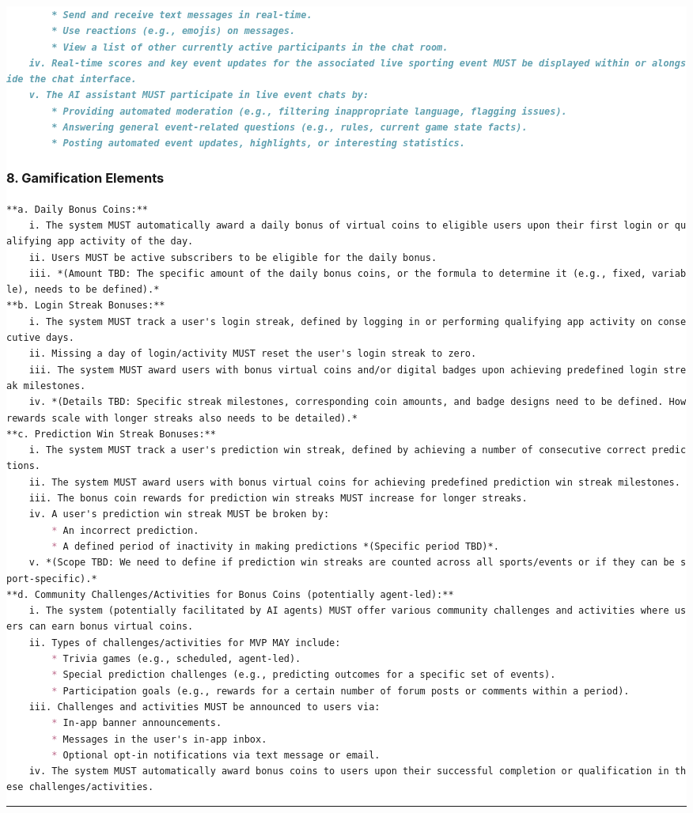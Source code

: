 ```markdown
        * Send and receive text messages in real-time.
        * Use reactions (e.g., emojis) on messages.
        * View a list of other currently active participants in the chat room.
    iv. Real-time scores and key event updates for the associated live sporting event MUST be displayed within or alongside the chat interface.
    v. The AI assistant MUST participate in live event chats by:
        * Providing automated moderation (e.g., filtering inappropriate language, flagging issues).
        * Answering general event-related questions (e.g., rules, current game state facts).
        * Posting automated event updates, highlights, or interesting statistics.
```

### **8. Gamification Elements**

```markdown
**a. Daily Bonus Coins:**
    i. The system MUST automatically award a daily bonus of virtual coins to eligible users upon their first login or qualifying app activity of the day.
    ii. Users MUST be active subscribers to be eligible for the daily bonus.
    iii. *(Amount TBD: The specific amount of the daily bonus coins, or the formula to determine it (e.g., fixed, variable), needs to be defined).*
**b. Login Streak Bonuses:**
    i. The system MUST track a user's login streak, defined by logging in or performing qualifying app activity on consecutive days.
    ii. Missing a day of login/activity MUST reset the user's login streak to zero.
    iii. The system MUST award users with bonus virtual coins and/or digital badges upon achieving predefined login streak milestones.
    iv. *(Details TBD: Specific streak milestones, corresponding coin amounts, and badge designs need to be defined. How rewards scale with longer streaks also needs to be detailed).*
**c. Prediction Win Streak Bonuses:**
    i. The system MUST track a user's prediction win streak, defined by achieving a number of consecutive correct predictions.
    ii. The system MUST award users with bonus virtual coins for achieving predefined prediction win streak milestones.
    iii. The bonus coin rewards for prediction win streaks MUST increase for longer streaks.
    iv. A user's prediction win streak MUST be broken by:
        * An incorrect prediction.
        * A defined period of inactivity in making predictions *(Specific period TBD)*.
    v. *(Scope TBD: We need to define if prediction win streaks are counted across all sports/events or if they can be sport-specific).*
**d. Community Challenges/Activities for Bonus Coins (potentially agent-led):**
    i. The system (potentially facilitated by AI agents) MUST offer various community challenges and activities where users can earn bonus virtual coins.
    ii. Types of challenges/activities for MVP MAY include:
        * Trivia games (e.g., scheduled, agent-led).
        * Special prediction challenges (e.g., predicting outcomes for a specific set of events).
        * Participation goals (e.g., rewards for a certain number of forum posts or comments within a period).
    iii. Challenges and activities MUST be announced to users via:
        * In-app banner announcements.
        * Messages in the user's in-app inbox.
        * Optional opt-in notifications via text message or email.
    iv. The system MUST automatically award bonus coins to users upon their successful completion or qualification in these challenges/activities.
```

---